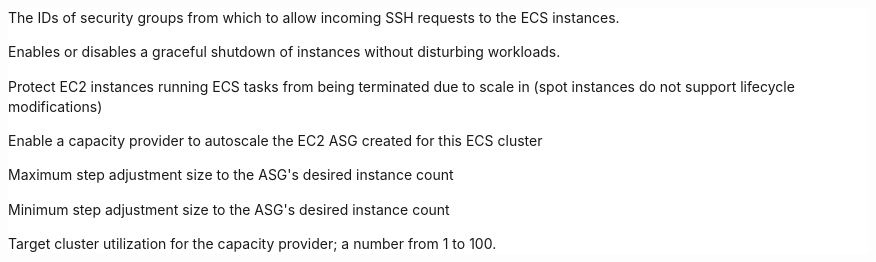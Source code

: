<HclListItem name="allow_ssh_from_security_group_ids" requirement="optional" type="list(string)">
<HclListItemDescription>

The IDs of security groups from which to allow incoming SSH requests to the ECS instances.

</HclListItemDescription>
<HclListItemDefaultValue defaultValue="[]"/>
</HclListItem>

<HclListItem name="autoscaling_managed_draining" requirement="optional" type="bool">
<HclListItemDescription>

Enables or disables a graceful shutdown of instances without disturbing workloads.

</HclListItemDescription>
<HclListItemDefaultValue defaultValue="true"/>
</HclListItem>

<HclListItem name="autoscaling_termination_protection" requirement="optional" type="bool">
<HclListItemDescription>

Protect EC2 instances running ECS tasks from being terminated due to scale in (spot instances do not support lifecycle modifications)

</HclListItemDescription>
<HclListItemDefaultValue defaultValue="false"/>
</HclListItem>

<HclListItem name="capacity_provider_enabled" requirement="optional" type="bool">
<HclListItemDescription>

Enable a capacity provider to autoscale the EC2 ASG created for this ECS cluster

</HclListItemDescription>
<HclListItemDefaultValue defaultValue="false"/>
</HclListItem>

<HclListItem name="capacity_provider_max_scale_step" requirement="optional" type="number">
<HclListItemDescription>

Maximum step adjustment size to the ASG's desired instance count

</HclListItemDescription>
<HclListItemDefaultValue defaultValue="10"/>
</HclListItem>

<HclListItem name="capacity_provider_min_scale_step" requirement="optional" type="number">
<HclListItemDescription>

Minimum step adjustment size to the ASG's desired instance count

</HclListItemDescription>
<HclListItemDefaultValue defaultValue="1"/>
</HclListItem>

<HclListItem name="capacity_provider_target" requirement="optional" type="number">
<HclListItemDescription>

Target cluster utilization for the capacity provider; a number from 1 to 100.
